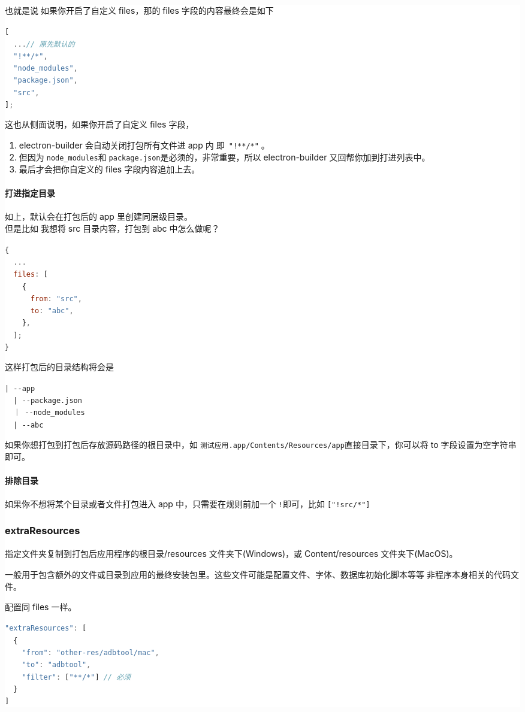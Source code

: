 也就是说 如果你开启了自定义 files，那的 files 字段的内容最终会是如下

```js
[
  ...// 原先默认的
  "!**/*",
  "node_modules",
  "package.json",
  "src",
];
```

这也从侧面说明，如果你开启了自定义 files 字段，

1. electron-builder 会自动关闭打包所有文件进 app 内 即` "!**/*"` 。
2. 但因为 `node_modules`和 `package.json`是必须的，非常重要，所以 electron-builder 又回帮你加到打进列表中。
3. 最后才会把你自定义的 files 字段内容追加上去。

#### 打进指定目录

如上，默认会在打包后的 app 里创建同层级目录。  
但是比如 我想将 src 目录内容，打包到 abc 中怎么做呢？

```js title="electron-builder.json"
{
  ...
  files: [
    {
      from: "src",
      to: "abc",
    },
  ];
}
```

这样打包后的目录结构将会是

```shell title="打包后目录/.../resources"
| --app
  | --package.json
  ｜ --node_modules
  | --abc
```

如果你想打包到打包后存放源码路径的根目录中，如 `测试应用.app/Contents/Resources/app`直接目录下，你可以将 to 字段设置为空字符串即可。

#### 排除目录

如果你不想将某个目录或者文件打包进入 app 中，只需要在规则前加一个 `!`即可，比如 `["!src/*"]`

### extraResources

指定文件夹复制到打包后应用程序的根目录/resources 文件夹下(Windows)，或 Content/resources 文件夹下(MacOS)。

一般用于包含额外的文件或目录到应用的最终安装包里。这些文件可能是配置文件、字体、数据库初始化脚本等等 非程序本身相关的代码文件。

配置同 files 一样。
```js
"extraResources": [
  {
    "from": "other-res/adbtool/mac",
    "to": "adbtool",
    "filter": ["**/*"] // 必须
  }
]
```
